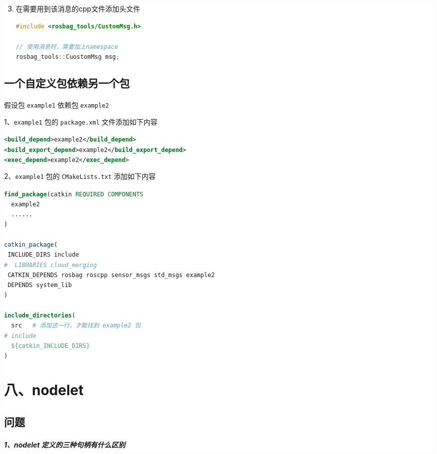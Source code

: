 3. 在需要用到该消息的cpp文件添加头文件

   ```cpp
   #include <rosbag_tools/CustomMsg.h>
   
   // 使用消息时，需要加上namespace
   rosbag_tools::CuostomMsg msg;
   ```




## 一个自定义包依赖另一个包

假设包 `example1` 依赖包 `example2`

1、`example1` 包的 `package.xml` 文件添加如下内容

```xml
<build_depend>example2</build_depend>
<build_export_depend>example2</build_export_depend>
<exec_depend>example2</exec_depend>
```

2、`example1` 包的 `CMakeLists.txt` 添加如下内容

```cmake
find_package(catkin REQUIRED COMPONENTS
  example2
  ......
)

catkin_package(
 INCLUDE_DIRS include
#  LIBRARIES cloud_merging
 CATKIN_DEPENDS rosbag roscpp sensor_msgs std_msgs example2
 DEPENDS system_lib
)

include_directories(
  src	# 添加这一行，才能找到 example2 包
# include
  ${catkin_INCLUDE_DIRS}
)

```



# 八、nodelet

## 问题

##### 1、nodelet 定义的三种句柄有什么区别

